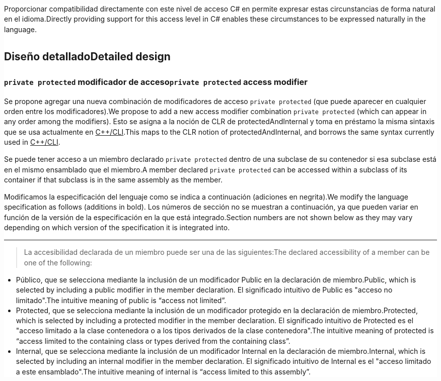 <span data-ttu-id="b07c1-113">Proporcionar compatibilidad directamente con este nivel de acceso C# en permite expresar estas circunstancias de forma natural en el idioma.</span><span class="sxs-lookup"><span data-stu-id="b07c1-113">Directly providing support for this access level in C# enables these circumstances to be expressed naturally in the language.</span></span>

## <a name="detailed-design"></a><span data-ttu-id="b07c1-114">Diseño detallado</span><span class="sxs-lookup"><span data-stu-id="b07c1-114">Detailed design</span></span>
[design]: #detailed-design

### <a name="private-protected-access-modifier"></a><span data-ttu-id="b07c1-115">`private protected` modificador de acceso</span><span class="sxs-lookup"><span data-stu-id="b07c1-115">`private protected` access modifier</span></span>

<span data-ttu-id="b07c1-116">Se propone agregar una nueva combinación de modificadores de acceso `private protected` (que puede aparecer en cualquier orden entre los modificadores).</span><span class="sxs-lookup"><span data-stu-id="b07c1-116">We propose to add a new access modifier combination `private protected` (which can appear in any order among the modifiers).</span></span> <span data-ttu-id="b07c1-117">Esto se asigna a la noción de CLR de protectedAndInternal y toma en préstamo la misma sintaxis que se usa actualmente en [ C++/CLI](https://docs.microsoft.com/cpp/dotnet/how-to-define-and-consume-classes-and-structs-cpp-cli#BKMK_Member_visibility).</span><span class="sxs-lookup"><span data-stu-id="b07c1-117">This maps to the CLR notion of protectedAndInternal, and borrows the same syntax currently used in [C++/CLI](https://docs.microsoft.com/cpp/dotnet/how-to-define-and-consume-classes-and-structs-cpp-cli#BKMK_Member_visibility).</span></span>

<span data-ttu-id="b07c1-118">Se puede tener acceso a un miembro declarado `private protected` dentro de una subclase de su contenedor si esa subclase está en el mismo ensamblado que el miembro.</span><span class="sxs-lookup"><span data-stu-id="b07c1-118">A member declared `private protected` can be accessed within a subclass of its container if that subclass is in the same assembly as the member.</span></span>

<span data-ttu-id="b07c1-119">Modificamos la especificación del lenguaje como se indica a continuación (adiciones en negrita).</span><span class="sxs-lookup"><span data-stu-id="b07c1-119">We modify the language specification as follows (additions in bold).</span></span> <span data-ttu-id="b07c1-120">Los números de sección no se muestran a continuación, ya que pueden variar en función de la versión de la especificación en la que está integrado.</span><span class="sxs-lookup"><span data-stu-id="b07c1-120">Section numbers are not shown below as they may vary depending on which version of the specification it is integrated into.</span></span>

-----

> <span data-ttu-id="b07c1-121">La accesibilidad declarada de un miembro puede ser una de las siguientes:</span><span class="sxs-lookup"><span data-stu-id="b07c1-121">The declared accessibility of a member can be one of the following:</span></span>
- <span data-ttu-id="b07c1-122">Público, que se selecciona mediante la inclusión de un modificador Public en la declaración de miembro.</span><span class="sxs-lookup"><span data-stu-id="b07c1-122">Public, which is selected by including a public modifier in the member declaration.</span></span> <span data-ttu-id="b07c1-123">El significado intuitivo de Public es "acceso no limitado".</span><span class="sxs-lookup"><span data-stu-id="b07c1-123">The intuitive meaning of public is “access not limited”.</span></span>
- <span data-ttu-id="b07c1-124">Protected, que se selecciona mediante la inclusión de un modificador protegido en la declaración de miembro.</span><span class="sxs-lookup"><span data-stu-id="b07c1-124">Protected, which is selected by including a protected modifier in the member declaration.</span></span> <span data-ttu-id="b07c1-125">El significado intuitivo de Protected es el "acceso limitado a la clase contenedora o a los tipos derivados de la clase contenedora".</span><span class="sxs-lookup"><span data-stu-id="b07c1-125">The intuitive meaning of protected is “access limited to the containing class or types derived from the containing class”.</span></span>
- <span data-ttu-id="b07c1-126">Internal, que se selecciona mediante la inclusión de un modificador Internal en la declaración de miembro.</span><span class="sxs-lookup"><span data-stu-id="b07c1-126">Internal, which is selected by including an internal modifier in the member declaration.</span></span> <span data-ttu-id="b07c1-127">El significado intuitivo de Internal es el "acceso limitado a este ensamblado".</span><span class="sxs-lookup"><span data-stu-id="b07c1-127">The intuitive meaning of internal is “access limited to this assembly”.</span></span>

[summary]: #summary
[motivation]: #motivation
[drawbacks]: #drawbacks
[alternatives]: #alternatives
[unresolved]: #unresolved-questions